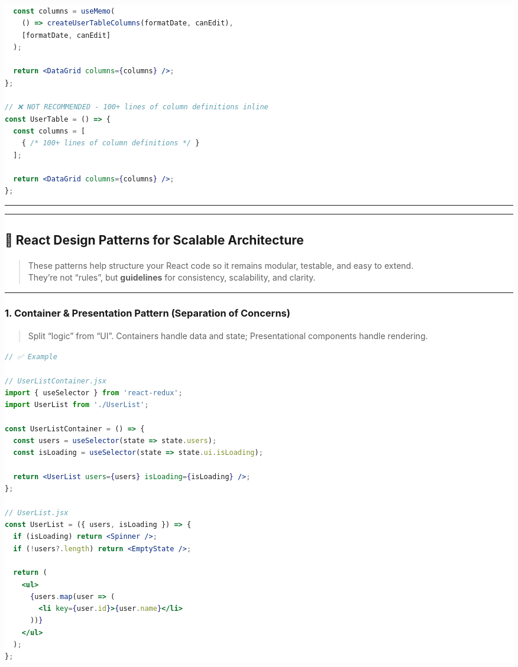 ```jsx
  const columns = useMemo(
    () => createUserTableColumns(formatDate, canEdit),
    [formatDate, canEdit]
  );
  
  return <DataGrid columns={columns} />;
};

// ❌ NOT RECOMMENDED - 100+ lines of column definitions inline
const UserTable = () => {
  const columns = [
    { /* 100+ lines of column definitions */ }
  ];
  
  return <DataGrid columns={columns} />;
};
```

---

---

## 🧱 **React Design Patterns for Scalable Architecture**

> These patterns help structure your React code so it remains modular, testable, and easy to extend.  
> They’re not “rules”, but **guidelines** for consistency, scalability, and clarity.

---

### **1. Container & Presentation Pattern (Separation of Concerns)**

> Split “logic” from “UI”. Containers handle data and state; Presentational components handle rendering.

```jsx
// ✅ Example

// UserListContainer.jsx
import { useSelector } from 'react-redux';
import UserList from './UserList';

const UserListContainer = () => {
  const users = useSelector(state => state.users);
  const isLoading = useSelector(state => state.ui.isLoading);

  return <UserList users={users} isLoading={isLoading} />;
};

// UserList.jsx
const UserList = ({ users, isLoading }) => {
  if (isLoading) return <Spinner />;
  if (!users?.length) return <EmptyState />;

  return (
    <ul>
      {users.map(user => (
        <li key={user.id}>{user.name}</li>
      ))}
    </ul>
  );
};
```
